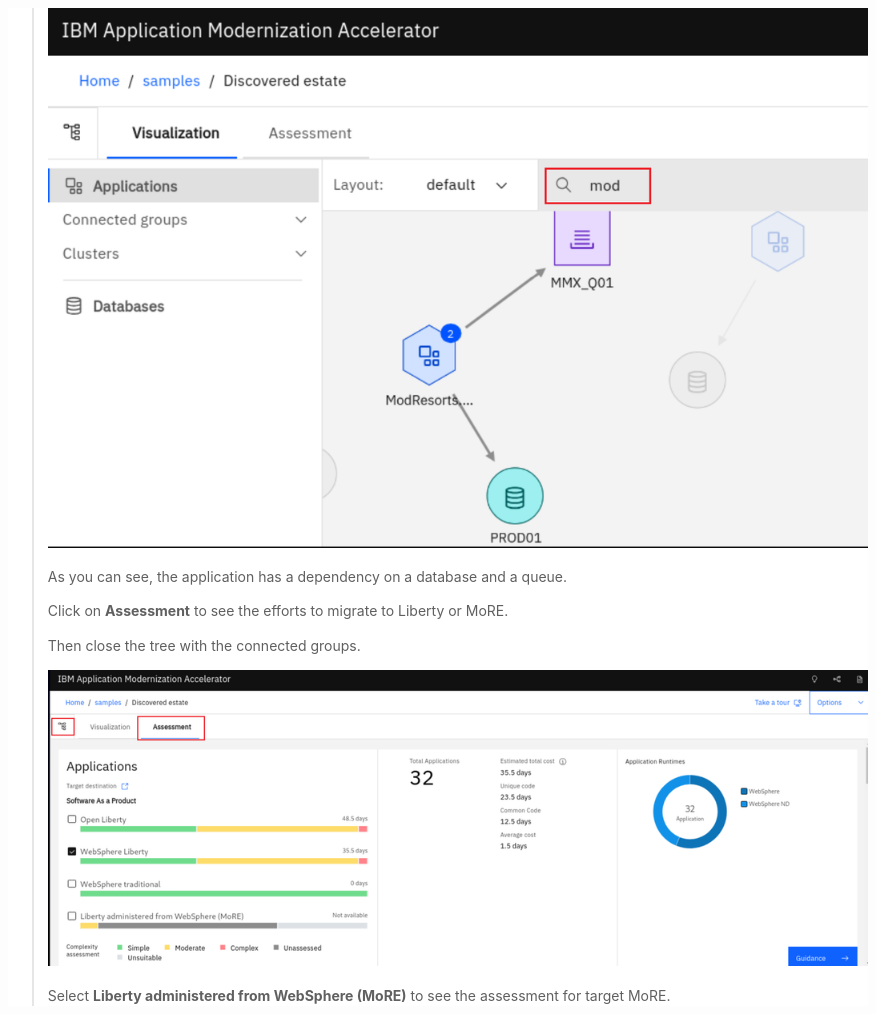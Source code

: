 > ![](./media/media/image40.png)
>
> As you can see, the application has a dependency on a database and a queue.
>
> Click on **Assessment** to see the efforts to migrate to Liberty or MoRE.
>
> Then close the tree with the connected groups.
>
> ![](./media/media/image41.png)
>
> Select **Liberty administered from WebSphere (MoRE)** to see the assessment for target MoRE.
>